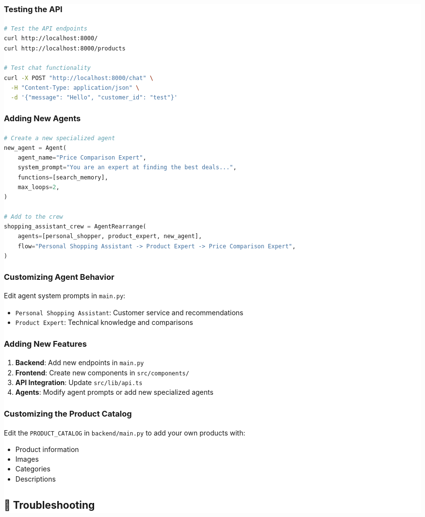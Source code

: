 ### Testing the API

```bash
# Test the API endpoints
curl http://localhost:8000/
curl http://localhost:8000/products

# Test chat functionality
curl -X POST "http://localhost:8000/chat" \
  -H "Content-Type: application/json" \
  -d '{"message": "Hello", "customer_id": "test"}'
```

### Adding New Agents

```python
# Create a new specialized agent
new_agent = Agent(
    agent_name="Price Comparison Expert",
    system_prompt="You are an expert at finding the best deals...",
    functions=[search_memory],
    max_loops=2,
)

# Add to the crew
shopping_assistant_crew = AgentRearrange(
    agents=[personal_shopper, product_expert, new_agent],
    flow="Personal Shopping Assistant -> Product Expert -> Price Comparison Expert",
)
```

### Customizing Agent Behavior

Edit agent system prompts in `main.py`:
- `Personal Shopping Assistant`: Customer service and recommendations
- `Product Expert`: Technical knowledge and comparisons

### Adding New Features

1. **Backend**: Add new endpoints in `main.py`
2. **Frontend**: Create new components in `src/components/`
3. **API Integration**: Update `src/lib/api.ts`
4. **Agents**: Modify agent prompts or add new specialized agents

### Customizing the Product Catalog

Edit the `PRODUCT_CATALOG` in `backend/main.py` to add your own products with:
- Product information
- Images
- Categories  
- Descriptions

## 🐛 Troubleshooting
